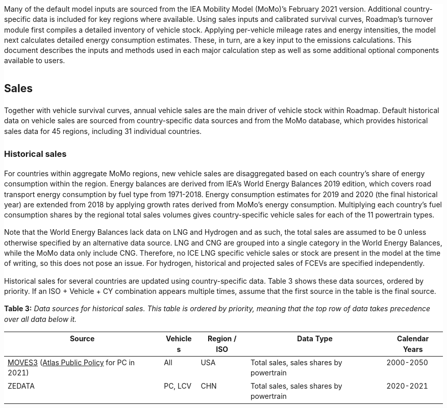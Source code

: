 Many of the default model inputs are sourced from the IEA Mobility Model (MoMo)’s February 2021 version. Additional country-specific data is included for key regions where available. Using sales inputs and calibrated survival curves, Roadmap’s turnover module first compiles a detailed inventory of vehicle stock. Applying per-vehicle mileage rates and energy intensities, the model next calculates detailed energy consumption estimates. These, in turn, are a key input to the emissions calculations. This document describes the inputs and methods used in each major calculation step as well as some additional optional components available to users.

## Sales
Together with vehicle survival curves, annual vehicle sales are the main driver of vehicle stock within Roadmap. Default historical data on vehicle sales are sourced from country-specific data sources and from the MoMo database, which provides historical sales data for 45 regions, including 31 individual countries.

### Historical sales

For countries within aggregate MoMo regions, new vehicle sales are disaggregated based on each country’s share of energy consumption within the region. Energy balances are derived from IEA’s World Energy Balances 2019 edition, which covers road transport energy consumption by fuel type from 1971-2018. Energy consumption estimates for 2019 and 2020 (the final historical year) are extended from 2018 by applying growth rates derived from MoMo’s energy consumption. Multiplying each country’s fuel consumption shares by the regional total sales volumes gives country-specific vehicle sales for each of the 11 powertrain types.

Note that the World Energy Balances lack data on LNG and Hydrogen and as such, the total sales are assumed to be 0 unless otherwise specified by an alternative data source. LNG and CNG are grouped into a single category in the World Energy Balances, while the MoMo data only include CNG. Therefore, no ICE LNG specific vehicle sales or stock are present in the model at the time of writing, so this does not pose an issue. For hydrogen, historical and projected sales of FCEVs are specified independently.

Historical sales for several countries are updated using country-specific data. Table 3 shows these data sources, ordered by priority. If an ISO + Vehicle + CY combination appears multiple times, assume that the first source in the table is the final source.

**Table 3:** *Data sources for historical sales. This table is ordered by priority, meaning that the top row of data takes precedence over all data below it.*

<table>
<thead>
<tr class="header">
<th>Source</th>
<th>Vehicles</th>
<th>Region / ISO</th>
<th>Data Type</th>
<th>Calendar Years</th>
</tr>
</thead>
<tbody>
<tr class="odd">
<td><a href="https://www.epa.gov/moves/latest-version-motor-vehicle-emission-simulator-moves">MOVES3</a> (<a href="https://atlaspolicy.com/">Atlas Public Policy</a> for PC in 2021)</td>
<td>All</td>
<td>USA</td>
<td>Total sales, sales shares by powertrain</td>
<td>2000-2050</td>
</tr>
<tr class="even">
<td>ZEDATA</td>
<td>PC, LCV</td>
<td>CHN</td>
<td>Total sales, sales shares by powertrain</td>
<td>2020-2021</td>
</tr>
<tr class="odd">